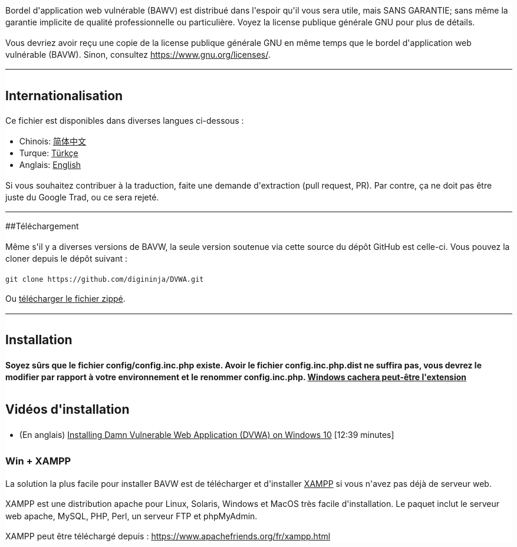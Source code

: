 Bordel d'application web vulnérable (BAWV) est distribué dans l'espoir qu'il vous sera utile,
mais SANS GARANTIE; sans même la garantie implicite de qualité professionnelle ou particulière.
Voyez la license publique générale GNU pour plus de détails.

Vous devriez avoir reçu une copie de la license publique générale GNU
en même temps que le bordel d'application web vulnérable (BAVW). Sinon, consultez <https://www.gnu.org/licenses/>.
- - -

## Internationalisation

Ce fichier est disponibles dans diverses langues ci-dessous :
- Chinois: [简体中文](README.zh.md)
- Turque: [Türkçe](README.tr.md)
- Anglais: [English](README.md)

Si vous souhaitez contribuer à la traduction, faite une demande d'extraction (pull request, PR). Par contre, ça ne doit pas être juste du Google Trad, ou ce sera rejeté.

- - -

##Téléchargement

Même s'il y a diverses versions de BAVW, la seule version soutenue via cette source du dépôt GitHub est celle-ci. Vous pouvez la cloner depuis le dépôt suivant :

```
git clone https://github.com/digininja/DVWA.git
```

Ou [télécharger le fichier zippé](https://github.com/digininja/DVWA/archive/master.zip).
- - -

## Installation

**Soyez sûrs que le fichier config/config.inc.php existe. Avoir le fichier config.inc.php.dist ne suffira pas, vous devrez le modifier par rapport à votre environnement et le renommer config.inc.php. [Windows cachera peut-être l'extension](https://lecrabeinfo.net/afficher-extensions-noms-de-fichiers-dans-windows.html)**

## Vidéos d'installation
- (En anglais) [Installing Damn Vulnerable Web Application (DVWA) on Windows 10](https://www.youtube.com/watch?v=cak2lQvBRAo) \[12:39 minutes\]

### Win + XAMPP

La solution la plus facile pour installer BAVW est de télécharger et d'installer [XAMPP](https://www.apachefriends.org/fr/xampp.html) si vous n'avez pas déjà de serveur web.

XAMPP est une distribution apache pour Linux, Solaris, Windows et MacOS très facile d'installation. Le paquet inclut le serveur web apache, MySQL, PHP, Perl, un serveur FTP et phpMyAdmin.

XAMPP peut être téléchargé depuis :
<https://www.apachefriends.org/fr/xampp.html>

